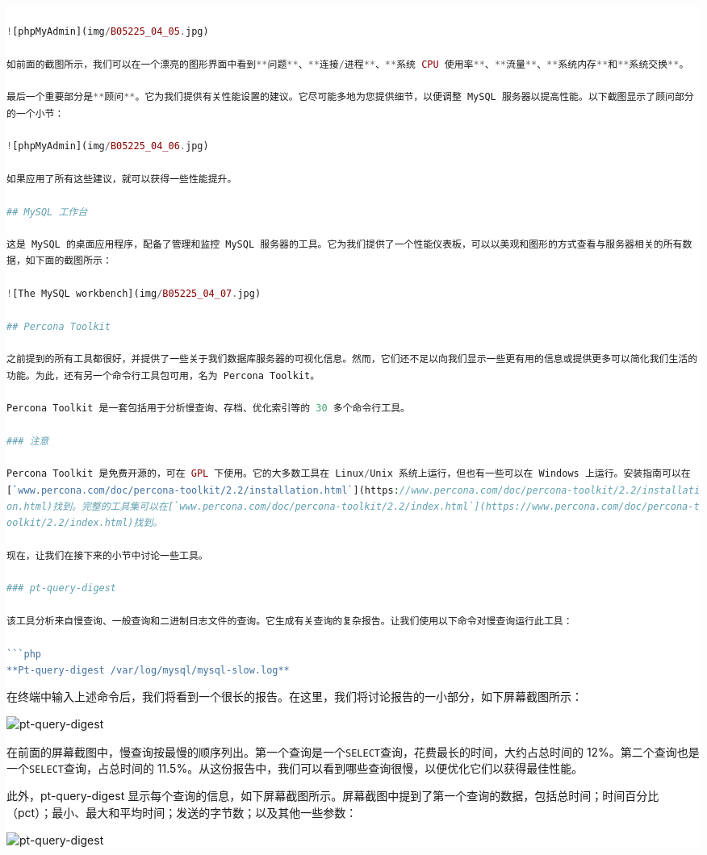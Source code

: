 ```php

![phpMyAdmin](img/B05225_04_05.jpg)

如前面的截图所示，我们可以在一个漂亮的图形界面中看到**问题**、**连接/进程**、**系统 CPU 使用率**、**流量**、**系统内存**和**系统交换**。

最后一个重要部分是**顾问**。它为我们提供有关性能设置的建议。它尽可能多地为您提供细节，以便调整 MySQL 服务器以提高性能。以下截图显示了顾问部分的一个小节：

![phpMyAdmin](img/B05225_04_06.jpg)

如果应用了所有这些建议，就可以获得一些性能提升。

## MySQL 工作台

这是 MySQL 的桌面应用程序，配备了管理和监控 MySQL 服务器的工具。它为我们提供了一个性能仪表板，可以以美观和图形的方式查看与服务器相关的所有数据，如下面的截图所示：

![The MySQL workbench](img/B05225_04_07.jpg)

## Percona Toolkit

之前提到的所有工具都很好，并提供了一些关于我们数据库服务器的可视化信息。然而，它们还不足以向我们显示一些更有用的信息或提供更多可以简化我们生活的功能。为此，还有另一个命令行工具包可用，名为 Percona Toolkit。

Percona Toolkit 是一套包括用于分析慢查询、存档、优化索引等的 30 多个命令行工具。

### 注意

Percona Toolkit 是免费开源的，可在 GPL 下使用。它的大多数工具在 Linux/Unix 系统上运行，但也有一些可以在 Windows 上运行。安装指南可以在[`www.percona.com/doc/percona-toolkit/2.2/installation.html`](https://www.percona.com/doc/percona-toolkit/2.2/installation.html)找到。完整的工具集可以在[`www.percona.com/doc/percona-toolkit/2.2/index.html`](https://www.percona.com/doc/percona-toolkit/2.2/index.html)找到。

现在，让我们在接下来的小节中讨论一些工具。

### pt-query-digest

该工具分析来自慢查询、一般查询和二进制日志文件的查询。它生成有关查询的复杂报告。让我们使用以下命令对慢查询运行此工具：

```php
**Pt-query-digest /var/log/mysql/mysql-slow.log**

```

在终端中输入上述命令后，我们将看到一个很长的报告。在这里，我们将讨论报告的一小部分，如下屏幕截图所示：

![pt-query-digest](img/B05225_04_08.jpg)

在前面的屏幕截图中，慢查询按最慢的顺序列出。第一个查询是一个`SELECT`查询，花费最长的时间，大约占总时间的 12%。第二个查询也是一个`SELECT`查询，占总时间的 11.5%。从这份报告中，我们可以看到哪些查询很慢，以便优化它们以获得最佳性能。

此外，pt-query-digest 显示每个查询的信息，如下屏幕截图所示。屏幕截图中提到了第一个查询的数据，包括总时间；时间百分比（pct）；最小、最大和平均时间；发送的字节数；以及其他一些参数：

![pt-query-digest](img/B05225_04_09.jpg)
